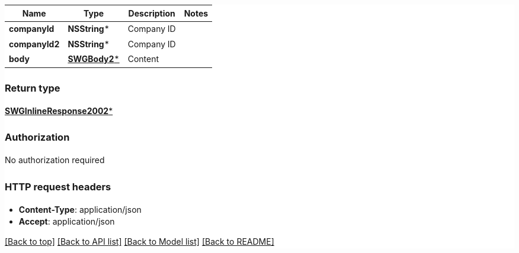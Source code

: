 Name | Type | Description  | Notes
------------- | ------------- | ------------- | -------------
 **companyId** | **NSString***| Company ID | 
 **companyId2** | **NSString***| Company ID | 
 **body** | [**SWGBody2***](SWGBody2*.md)| Content | 

### Return type

[**SWGInlineResponse2002***](SWGInlineResponse2002.md)

### Authorization

No authorization required

### HTTP request headers

 - **Content-Type**: application/json
 - **Accept**: application/json

[[Back to top]](#) [[Back to API list]](../README.md#documentation-for-api-endpoints) [[Back to Model list]](../README.md#documentation-for-models) [[Back to README]](../README.md)

